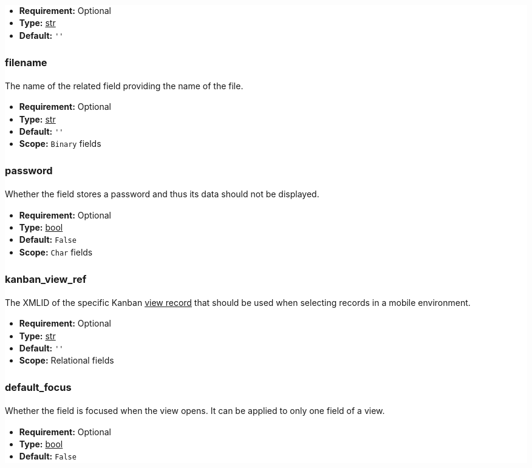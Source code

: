 * **Requirement:**
  Optional
* **Type:**
  [str](https://docs.python.org/3/library/stdtypes.html#str)
* **Default:**
  `''`

### filename

The name of the related field providing the name of the file.

* **Requirement:**
  Optional
* **Type:**
  [str](https://docs.python.org/3/library/stdtypes.html#str)
* **Default:**
  `''`
* **Scope:**
  `Binary` fields

### password

Whether the field stores a password and thus its data should not be displayed.

* **Requirement:**
  Optional
* **Type:**
  [bool](https://docs.python.org/3/library/functions.html#bool)
* **Default:**
  `False`
* **Scope:**
  `Char` fields

### kanban_view_ref

The XMLID of the specific Kanban [view record](view_records.md) that should be used when
selecting records in a mobile environment.

* **Requirement:**
  Optional
* **Type:**
  [str](https://docs.python.org/3/library/stdtypes.html#str)
* **Default:**
  `''`
* **Scope:**
  Relational fields

### default_focus

Whether the field is focused when the view opens. It can be applied to only one field of a view.

* **Requirement:**
  Optional
* **Type:**
  [bool](https://docs.python.org/3/library/functions.html#bool)
* **Default:**
  `False`
